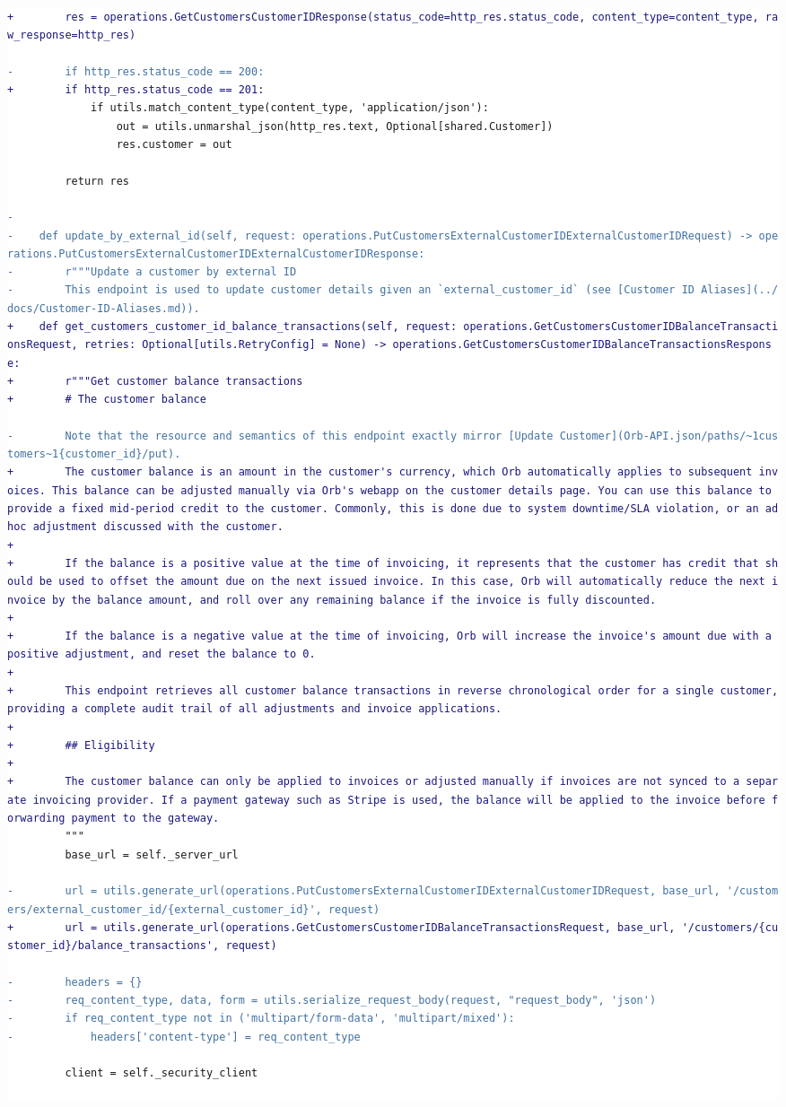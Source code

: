 ```diff
+        res = operations.GetCustomersCustomerIDResponse(status_code=http_res.status_code, content_type=content_type, raw_response=http_res)
         
-        if http_res.status_code == 200:
+        if http_res.status_code == 201:
             if utils.match_content_type(content_type, 'application/json'):
                 out = utils.unmarshal_json(http_res.text, Optional[shared.Customer])
                 res.customer = out
 
         return res
 
-    
-    def update_by_external_id(self, request: operations.PutCustomersExternalCustomerIDExternalCustomerIDRequest) -> operations.PutCustomersExternalCustomerIDExternalCustomerIDResponse:
-        r"""Update a customer by external ID
-        This endpoint is used to update customer details given an `external_customer_id` (see [Customer ID Aliases](../docs/Customer-ID-Aliases.md)).
+    def get_customers_customer_id_balance_transactions(self, request: operations.GetCustomersCustomerIDBalanceTransactionsRequest, retries: Optional[utils.RetryConfig] = None) -> operations.GetCustomersCustomerIDBalanceTransactionsResponse:
+        r"""Get customer balance transactions
+        # The customer balance
         
-        Note that the resource and semantics of this endpoint exactly mirror [Update Customer](Orb-API.json/paths/~1customers~1{customer_id}/put).
+        The customer balance is an amount in the customer's currency, which Orb automatically applies to subsequent invoices. This balance can be adjusted manually via Orb's webapp on the customer details page. You can use this balance to provide a fixed mid-period credit to the customer. Commonly, this is done due to system downtime/SLA violation, or an adhoc adjustment discussed with the customer.
+        
+        If the balance is a positive value at the time of invoicing, it represents that the customer has credit that should be used to offset the amount due on the next issued invoice. In this case, Orb will automatically reduce the next invoice by the balance amount, and roll over any remaining balance if the invoice is fully discounted.
+        
+        If the balance is a negative value at the time of invoicing, Orb will increase the invoice's amount due with a positive adjustment, and reset the balance to 0.
+        
+        This endpoint retrieves all customer balance transactions in reverse chronological order for a single customer, providing a complete audit trail of all adjustments and invoice applications.
+        
+        ## Eligibility
+        
+        The customer balance can only be applied to invoices or adjusted manually if invoices are not synced to a separate invoicing provider. If a payment gateway such as Stripe is used, the balance will be applied to the invoice before forwarding payment to the gateway.
         """
         base_url = self._server_url
         
-        url = utils.generate_url(operations.PutCustomersExternalCustomerIDExternalCustomerIDRequest, base_url, '/customers/external_customer_id/{external_customer_id}', request)
+        url = utils.generate_url(operations.GetCustomersCustomerIDBalanceTransactionsRequest, base_url, '/customers/{customer_id}/balance_transactions', request)
         
-        headers = {}
-        req_content_type, data, form = utils.serialize_request_body(request, "request_body", 'json')
-        if req_content_type not in ('multipart/form-data', 'multipart/mixed'):
-            headers['content-type'] = req_content_type
         
         client = self._security_client
         
```